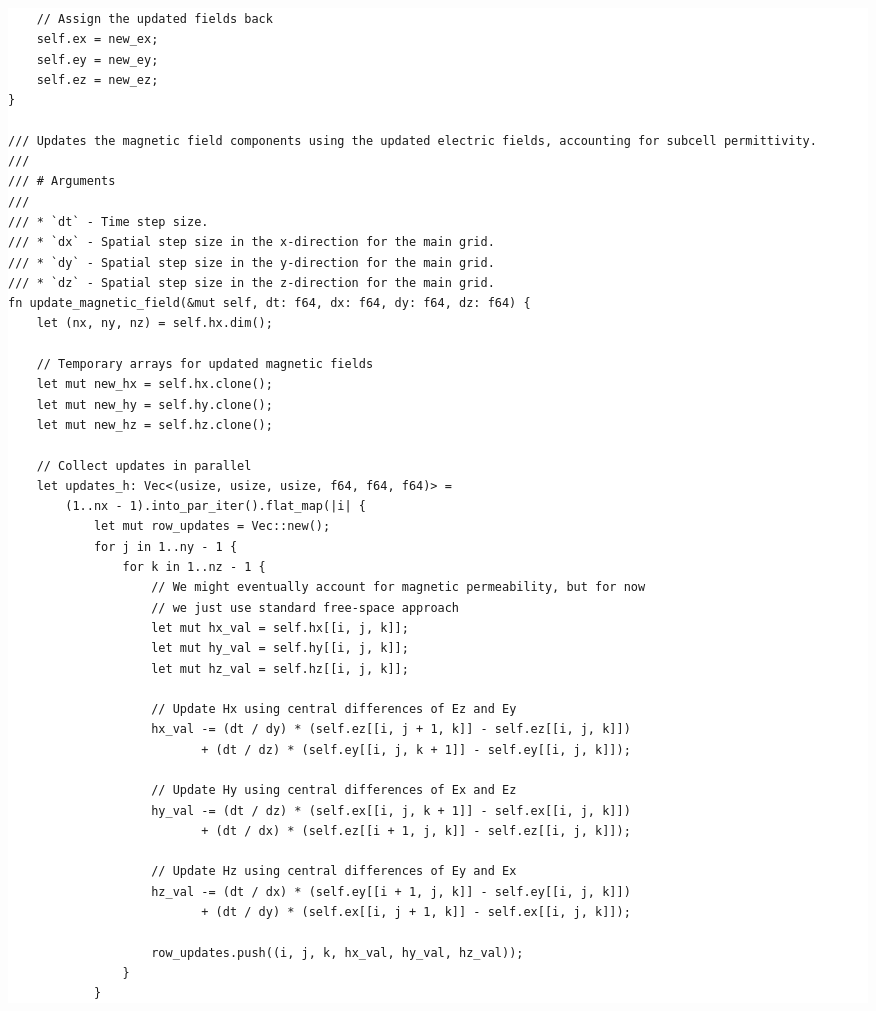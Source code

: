         // Assign the updated fields back
        self.ex = new_ex;
        self.ey = new_ey;
        self.ez = new_ez;
    }

    /// Updates the magnetic field components using the updated electric fields, accounting for subcell permittivity.
    ///
    /// # Arguments
    ///
    /// * `dt` - Time step size.
    /// * `dx` - Spatial step size in the x-direction for the main grid.
    /// * `dy` - Spatial step size in the y-direction for the main grid.
    /// * `dz` - Spatial step size in the z-direction for the main grid.
    fn update_magnetic_field(&mut self, dt: f64, dx: f64, dy: f64, dz: f64) {
        let (nx, ny, nz) = self.hx.dim();

        // Temporary arrays for updated magnetic fields
        let mut new_hx = self.hx.clone();
        let mut new_hy = self.hy.clone();
        let mut new_hz = self.hz.clone();

        // Collect updates in parallel
        let updates_h: Vec<(usize, usize, usize, f64, f64, f64)> =
            (1..nx - 1).into_par_iter().flat_map(|i| {
                let mut row_updates = Vec::new();
                for j in 1..ny - 1 {
                    for k in 1..nz - 1 {
                        // We might eventually account for magnetic permeability, but for now
                        // we just use standard free-space approach
                        let mut hx_val = self.hx[[i, j, k]];
                        let mut hy_val = self.hy[[i, j, k]];
                        let mut hz_val = self.hz[[i, j, k]];

                        // Update Hx using central differences of Ez and Ey
                        hx_val -= (dt / dy) * (self.ez[[i, j + 1, k]] - self.ez[[i, j, k]])
                               + (dt / dz) * (self.ey[[i, j, k + 1]] - self.ey[[i, j, k]]);

                        // Update Hy using central differences of Ex and Ez
                        hy_val -= (dt / dz) * (self.ex[[i, j, k + 1]] - self.ex[[i, j, k]])
                               + (dt / dx) * (self.ez[[i + 1, j, k]] - self.ez[[i, j, k]]);

                        // Update Hz using central differences of Ey and Ex
                        hz_val -= (dt / dx) * (self.ey[[i + 1, j, k]] - self.ey[[i, j, k]])
                               + (dt / dy) * (self.ex[[i, j + 1, k]] - self.ex[[i, j, k]]);

                        row_updates.push((i, j, k, hx_val, hy_val, hz_val));
                    }
                }
